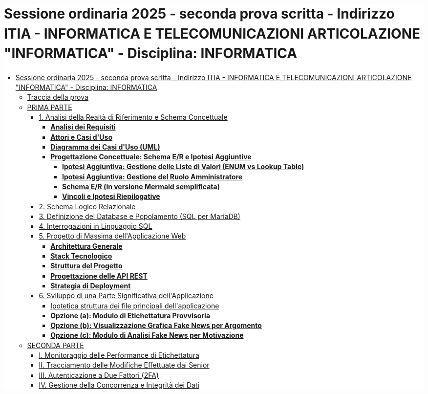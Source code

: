 # Sessione ordinaria 2025 - seconda prova scritta - Indirizzo ITIA - INFORMATICA E TELECOMUNICAZIONI ARTICOLAZIONE "INFORMATICA" - Disciplina: INFORMATICA

- [Sessione ordinaria 2025 - seconda prova scritta - Indirizzo ITIA - INFORMATICA E TELECOMUNICAZIONI ARTICOLAZIONE "INFORMATICA" - Disciplina: INFORMATICA](#sessione-ordinaria-2025---seconda-prova-scritta---indirizzo-itia---informatica-e-telecomunicazioni-articolazione-informatica---disciplina-informatica)
  - [Traccia della prova](#traccia-della-prova)
  - [PRIMA PARTE](#prima-parte)
    - [1. Analisi della Realtà di Riferimento e Schema Concettuale](#1-analisi-della-realtà-di-riferimento-e-schema-concettuale)
      - [**Analisi dei Requisiti**](#analisi-dei-requisiti)
      - [**Attori e Casi d'Uso**](#attori-e-casi-duso)
      - [**Diagramma dei Casi d'Uso (UML)**](#diagramma-dei-casi-duso-uml)
      - [**Progettazione Concettuale: Schema E/R e Ipotesi Aggiuntive**](#progettazione-concettuale-schema-er-e-ipotesi-aggiuntive)
        - [**Ipotesi Aggiuntiva: Gestione delle Liste di Valori (ENUM vs Lookup Table)**](#ipotesi-aggiuntiva-gestione-delle-liste-di-valori-enum-vs-lookup-table)
        - [**Ipotesi Aggiuntiva: Gestione del Ruolo Amministratore**](#ipotesi-aggiuntiva-gestione-del-ruolo-amministratore)
        - [**Schema E/R (in versione Mermaid semplificata)**](#schema-er-in-versione-mermaid-semplificata)
        - [**Vincoli e Ipotesi Riepilogative**](#vincoli-e-ipotesi-riepilogative)
    - [2. Schema Logico Relazionale](#2-schema-logico-relazionale)
    - [3. Definizione del Database e Popolamento (SQL per MariaDB)](#3-definizione-del-database-e-popolamento-sql-per-mariadb)
    - [4. Interrogazioni in Linguaggio SQL](#4-interrogazioni-in-linguaggio-sql)
    - [5. Progetto di Massima dell'Applicazione Web](#5-progetto-di-massima-dellapplicazione-web)
      - [**Architettura Generale**](#architettura-generale)
      - [**Stack Tecnologico**](#stack-tecnologico)
      - [**Struttura del Progetto**](#struttura-del-progetto)
      - [**Progettazione delle API REST**](#progettazione-delle-api-rest)
      - [**Strategia di Deployment**](#strategia-di-deployment)
    - [6. Sviluppo di una Parte Significativa dell'Applicazione](#6-sviluppo-di-una-parte-significativa-dellapplicazione)
      - [Ipotetica struttura dei file principali dell'applicazione](#ipotetica-struttura-dei-file-principali-dellapplicazione)
      - [**Opzione (a): Modulo di Etichettatura Provvisoria**](#opzione-a-modulo-di-etichettatura-provvisoria)
      - [**Opzione (b): Visualizzazione Grafica Fake News per Argomento**](#opzione-b-visualizzazione-grafica-fake-news-per-argomento)
      - [**Opzione (c): Modulo di Analisi Fake News per Motivazione**](#opzione-c-modulo-di-analisi-fake-news-per-motivazione)
  - [SECONDA PARTE](#seconda-parte)
    - [I. Monitoraggio delle Performance di Etichettatura](#i-monitoraggio-delle-performance-di-etichettatura)
    - [II. Tracciamento delle Modifiche Effettuate dai Senior](#ii-tracciamento-delle-modifiche-effettuate-dai-senior)
    - [III. Autenticazione a Due Fattori (2FA)](#iii-autenticazione-a-due-fattori-2fa)
    - [IV. Gestione della Concorrenza e Integrità dei Dati](#iv-gestione-della-concorrenza-e-integrità-dei-dati)
